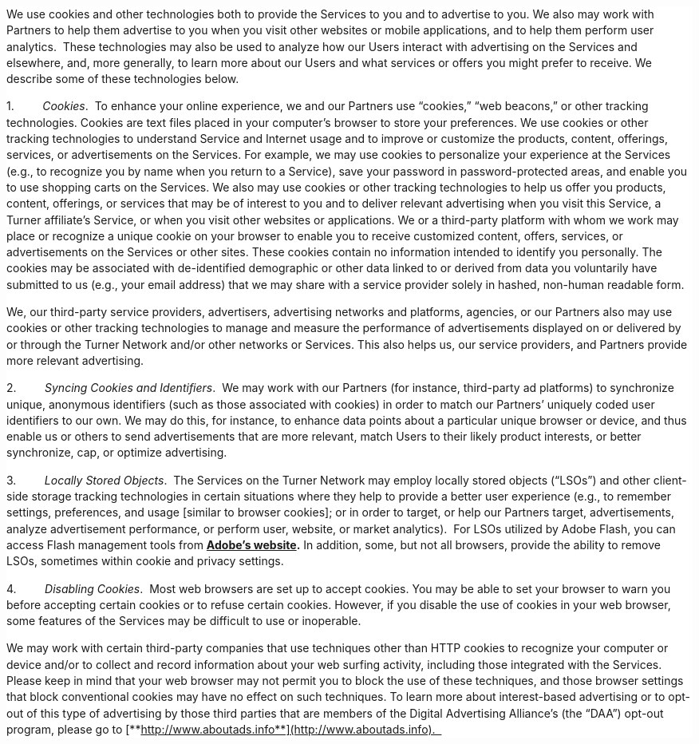 We use cookies and other technologies both to provide the Services to you and to advertise to you. We also may work with Partners to help them advertise to you when you visit other websites or mobile applications, and to help them perform user analytics.  These technologies may also be used to analyze how our Users interact with advertising on the Services and elsewhere, and, more generally, to learn more about our Users and what services or offers you might prefer to receive. We describe some of these technologies below.

1.         *Cookies*.  To enhance your online experience, we and our Partners use “cookies,” “web beacons,” or other tracking technologies. Cookies are text files placed in your computer’s browser to store your preferences. We use cookies or other tracking technologies to understand Service and Internet usage and to improve or customize the products, content, offerings, services, or advertisements on the Services. For example, we may use cookies to personalize your experience at the Services (e.g., to recognize you by name when you return to a Service), save your password in password-protected areas, and enable you to use shopping carts on the Services. We also may use cookies or other tracking technologies to help us offer you products, content, offerings, or services that may be of interest to you and to deliver relevant advertising when you visit this Service, a Turner affiliate’s Service, or when you visit other websites or applications. We or a third-party platform with whom we work may place or recognize a unique cookie on your browser to enable you to receive customized content, offers, services, or advertisements on the Services or other sites. These cookies contain no information intended to identify you personally. The cookies may be associated with de-identified demographic or other data linked to or derived from data you voluntarily have submitted to us (e.g., your email address) that we may share with a service provider solely in hashed, non-human readable form.

We, our third-party service providers, advertisers, advertising networks and platforms, agencies, or our Partners also may use cookies or other tracking technologies to manage and measure the performance of advertisements displayed on or delivered by or through the Turner Network and/or other networks or Services. This also helps us, our service providers, and Partners provide more relevant advertising.

2.         *Syncing Cookies and Identifiers*.  We may work with our Partners (for instance, third-party ad platforms) to synchronize unique, anonymous identifiers (such as those associated with cookies) in order to match our Partners’ uniquely coded user identifiers to our own. We may do this, for instance, to enhance data points about a particular unique browser or device, and thus enable us or others to send advertisements that are more relevant, match Users to their likely product interests, or better synchronize, cap, or optimize advertising. 

3.         *Locally Stored Objects*.  The Services on the Turner Network may employ locally stored objects (“LSOs”) and other client-side storage tracking technologies in certain situations where they help to provide a better user experience (e.g., to remember settings, preferences, and usage \[similar to browser cookies\]; or in order to target, or help our Partners target, advertisements, analyze advertisement performance, or perform user, website, or market analytics).  For LSOs utilized by Adobe Flash, you can access Flash management tools from **[Adobe’s website](http://www.adobe.com/downloads/).** In addition, some, but not all browsers, provide the ability to remove LSOs, sometimes within cookie and privacy settings. 

4.         *Disabling Cookies*.  Most web browsers are set up to accept cookies. You may be able to set your browser to warn you before accepting certain cookies or to refuse certain cookies. However, if you disable the use of cookies in your web browser, some features of the Services may be difficult to use or inoperable.

We may work with certain third-party companies that use techniques other than HTTP cookies to recognize your computer or device and/or to collect and record information about your web surfing activity, including those integrated with the Services. Please keep in mind that your web browser may not permit you to block the use of these techniques, and those browser settings that block conventional cookies may have no effect on such techniques. To learn more about interest-based advertising or to opt-out of this type of advertising by those third parties that are members of the Digital Advertising Alliance’s (the “DAA”) opt-out program, please go to [**http://www.aboutads.info**](http://www.aboutads.info).  
